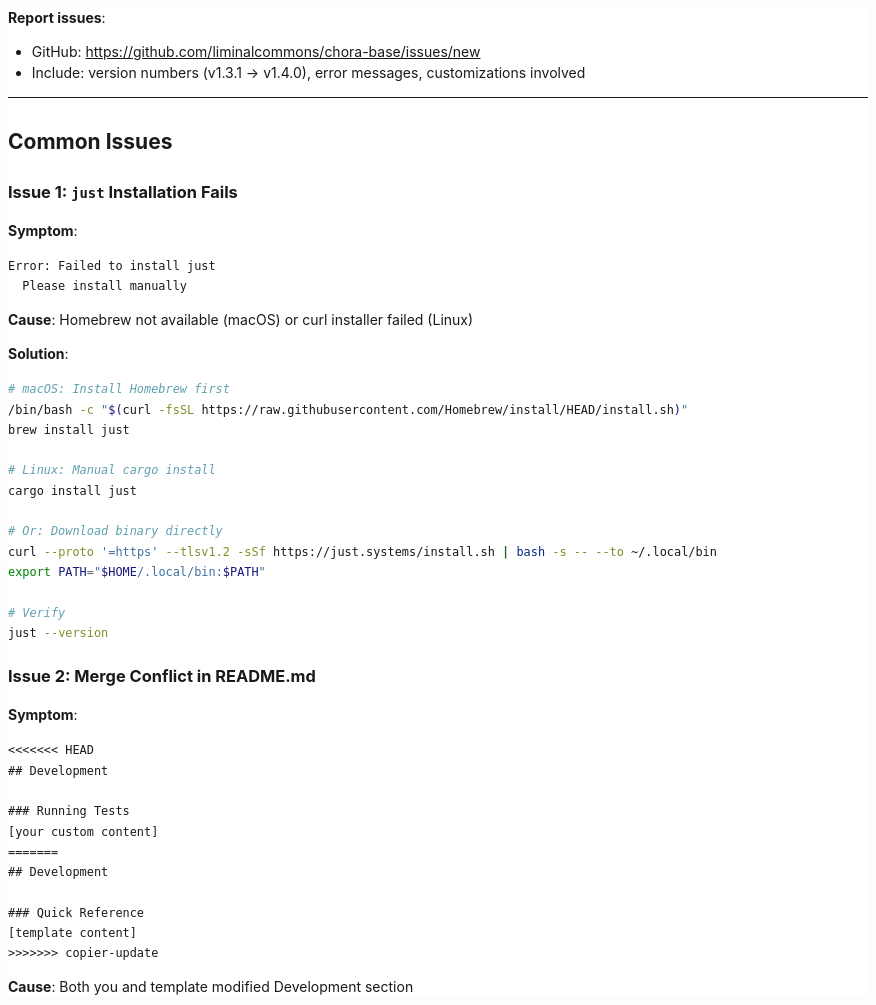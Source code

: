 **Report issues**:
- GitHub: https://github.com/liminalcommons/chora-base/issues/new
- Include: version numbers (v1.3.1 → v1.4.0), error messages, customizations involved

---

## Common Issues

### Issue 1: `just` Installation Fails

**Symptom**:
```
Error: Failed to install just
  Please install manually
```

**Cause**: Homebrew not available (macOS) or curl installer failed (Linux)

**Solution**:
```bash
# macOS: Install Homebrew first
/bin/bash -c "$(curl -fsSL https://raw.githubusercontent.com/Homebrew/install/HEAD/install.sh)"
brew install just

# Linux: Manual cargo install
cargo install just

# Or: Download binary directly
curl --proto '=https' --tlsv1.2 -sSf https://just.systems/install.sh | bash -s -- --to ~/.local/bin
export PATH="$HOME/.local/bin:$PATH"

# Verify
just --version
```

### Issue 2: Merge Conflict in README.md

**Symptom**:
```
<<<<<<< HEAD
## Development

### Running Tests
[your custom content]
=======
## Development

### Quick Reference
[template content]
>>>>>>> copier-update
```

**Cause**: Both you and template modified Development section
